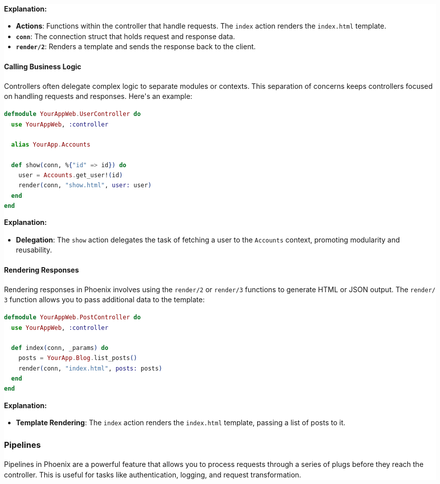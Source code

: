 **Explanation:**

- **Actions**: Functions within the controller that handle requests. The `index` action renders the `index.html` template.
- **`conn`**: The connection struct that holds request and response data.
- **`render/2`**: Renders a template and sends the response back to the client.

#### Calling Business Logic

Controllers often delegate complex logic to separate modules or contexts. This separation of concerns keeps controllers focused on handling requests and responses. Here's an example:

```elixir
defmodule YourAppWeb.UserController do
  use YourAppWeb, :controller

  alias YourApp.Accounts

  def show(conn, %{"id" => id}) do
    user = Accounts.get_user!(id)
    render(conn, "show.html", user: user)
  end
end
```

**Explanation:**

- **Delegation**: The `show` action delegates the task of fetching a user to the `Accounts` context, promoting modularity and reusability.

#### Rendering Responses

Rendering responses in Phoenix involves using the `render/2` or `render/3` functions to generate HTML or JSON output. The `render/3` function allows you to pass additional data to the template:

```elixir
defmodule YourAppWeb.PostController do
  use YourAppWeb, :controller

  def index(conn, _params) do
    posts = YourApp.Blog.list_posts()
    render(conn, "index.html", posts: posts)
  end
end
```

**Explanation:**

- **Template Rendering**: The `index` action renders the `index.html` template, passing a list of posts to it.

### Pipelines

Pipelines in Phoenix are a powerful feature that allows you to process requests through a series of plugs before they reach the controller. This is useful for tasks like authentication, logging, and request transformation.

